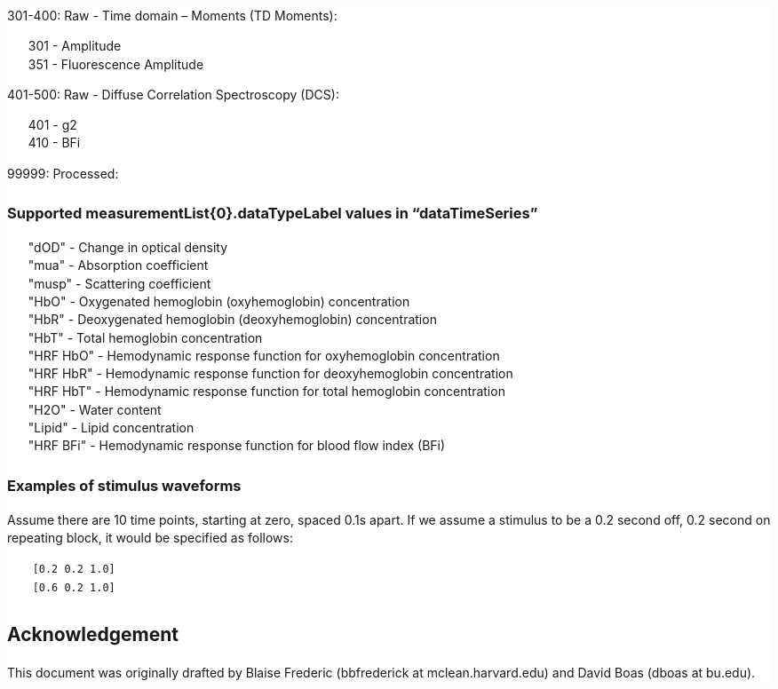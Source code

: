 <p class="linespacing_small">
301-400:  Raw - Time domain – Moments (TD Moments):
<ul>
301 - Amplitude<br>
351 - Fluorescence Amplitude<br>
</ul>
</p>

<p>
401-500:  Raw - Diffuse Correlation Spectroscopy (DCS):
<ul>
401 - g2<br>
410 - BFi<br>
</ul>
</p>

<p>
99999:  Processed:
</p>


### Supported measurementList{0}.dataTypeLabel values in “dataTimeSeries”
<ul>
"dOD" - Change in optical density<br>
"mua" - Absorption coefficient<br>
"musp" - Scattering coefficient<br>
"HbO" - Oxygenated hemoglobin (oxyhemoglobin) concentration<br>
"HbR" - Deoxygenated hemoglobin (deoxyhemoglobin) concentration<br>
"HbT" - Total hemoglobin concentration<br>
"HRF HbO" - Hemodynamic response function for oxyhemoglobin concentration<br>
"HRF HbR" - Hemodynamic response function for deoxyhemoglobin concentration<br>
"HRF HbT" - Hemodynamic response function for total hemoglobin concentration<br>
"H2O" - Water content<br>
"Lipid" - Lipid concentration<br>
"HRF BFi" - Hemodynamic response function for blood flow index (BFi)<br>
</ul>


### Examples of stimulus waveforms

Assume there are 10 time points, starting at zero, spaced 0.1s apart.  If we 
assume a stimulus to be a 0.2 second off, 0.2 second on repeating block, it 
would be specified as follows:
```
    [0.2 0.2 1.0]
    [0.6 0.2 1.0]
```

## Acknowledgement

This document was originally drafted by Blaise Frederic (bbfrederick at mclean.harvard.edu) and David Boas (dboas at bu.edu).
